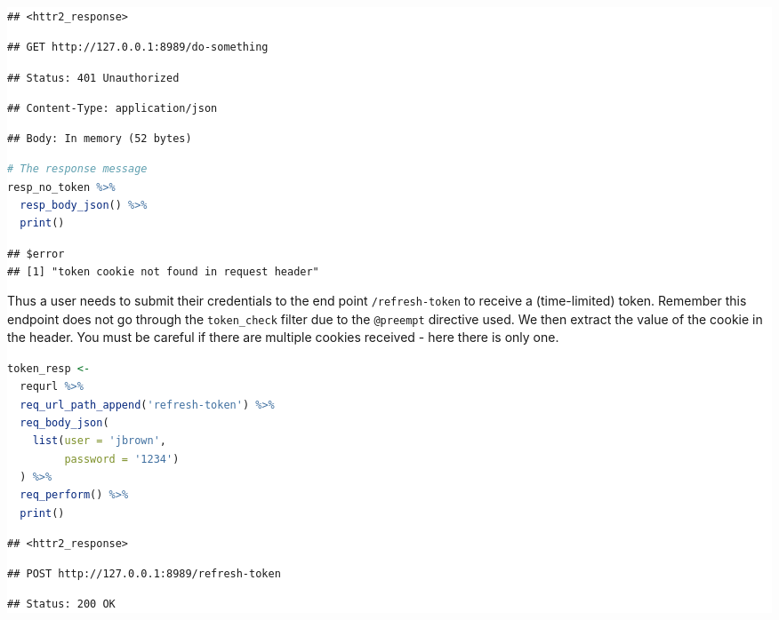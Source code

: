 ```
## <httr2_response>
```

```
## GET http://127.0.0.1:8989/do-something
```

```
## Status: 401 Unauthorized
```

```
## Content-Type: application/json
```

```
## Body: In memory (52 bytes)
```

```r
# The response message
resp_no_token %>% 
  resp_body_json() %>% 
  print()
```

```
## $error
## [1] "token cookie not found in request header"
```

Thus a user needs to submit their credentials to the end point `/refresh-token` to 
receive a (time-limited) token. Remember this endpoint does not go through the `token_check` filter
due to the `@preempt` directive used. We then extract the value of the cookie in the header.
You must be careful if there are multiple cookies received - here there is only one.


```r
token_resp <-
  requrl %>% 
  req_url_path_append('refresh-token') %>% 
  req_body_json(
    list(user = 'jbrown',
         password = '1234')
  ) %>% 
  req_perform() %>% 
  print()
```

```
## <httr2_response>
```

```
## POST http://127.0.0.1:8989/refresh-token
```

```
## Status: 200 OK
```
